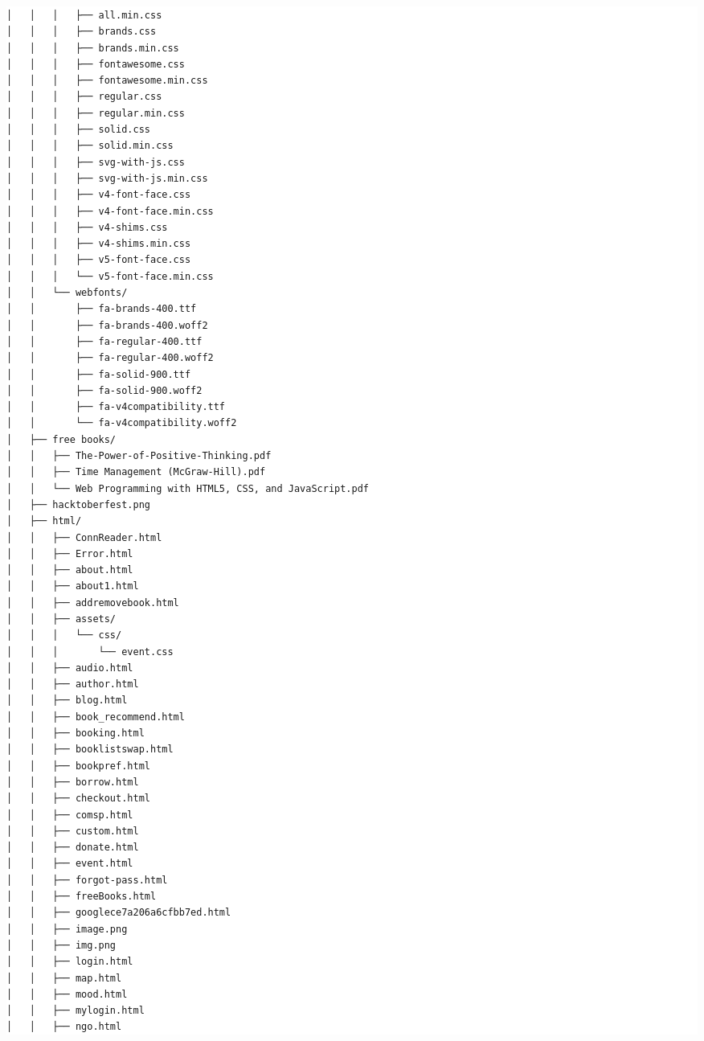 ```
│   │   │   ├── all.min.css
│   │   │   ├── brands.css
│   │   │   ├── brands.min.css
│   │   │   ├── fontawesome.css
│   │   │   ├── fontawesome.min.css
│   │   │   ├── regular.css
│   │   │   ├── regular.min.css
│   │   │   ├── solid.css
│   │   │   ├── solid.min.css
│   │   │   ├── svg-with-js.css
│   │   │   ├── svg-with-js.min.css
│   │   │   ├── v4-font-face.css
│   │   │   ├── v4-font-face.min.css
│   │   │   ├── v4-shims.css
│   │   │   ├── v4-shims.min.css
│   │   │   ├── v5-font-face.css
│   │   │   └── v5-font-face.min.css
│   │   └── webfonts/
│   │       ├── fa-brands-400.ttf
│   │       ├── fa-brands-400.woff2
│   │       ├── fa-regular-400.ttf
│   │       ├── fa-regular-400.woff2
│   │       ├── fa-solid-900.ttf
│   │       ├── fa-solid-900.woff2
│   │       ├── fa-v4compatibility.ttf
│   │       └── fa-v4compatibility.woff2
│   ├── free books/
│   │   ├── The-Power-of-Positive-Thinking.pdf
│   │   ├── Time Management (McGraw-Hill).pdf
│   │   └── Web Programming with HTML5, CSS, and JavaScript.pdf
│   ├── hacktoberfest.png
│   ├── html/
│   │   ├── ConnReader.html
│   │   ├── Error.html
│   │   ├── about.html
│   │   ├── about1.html
│   │   ├── addremovebook.html
│   │   ├── assets/
│   │   │   └── css/
│   │   │       └── event.css
│   │   ├── audio.html
│   │   ├── author.html
│   │   ├── blog.html
│   │   ├── book_recommend.html
│   │   ├── booking.html
│   │   ├── booklistswap.html
│   │   ├── bookpref.html
│   │   ├── borrow.html
│   │   ├── checkout.html
│   │   ├── comsp.html
│   │   ├── custom.html
│   │   ├── donate.html
│   │   ├── event.html
│   │   ├── forgot-pass.html
│   │   ├── freeBooks.html
│   │   ├── googlece7a206a6cfbb7ed.html
│   │   ├── image.png
│   │   ├── img.png
│   │   ├── login.html
│   │   ├── map.html
│   │   ├── mood.html
│   │   ├── mylogin.html
│   │   ├── ngo.html
```